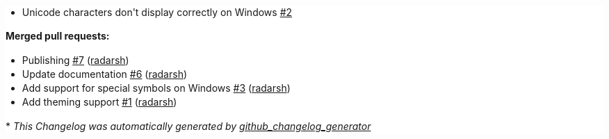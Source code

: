 - Unicode characters don't display correctly on Windows [\#2](https://github.com/radarsh/gradle-test-logger-plugin/issues/2)

**Merged pull requests:**

- Publishing [\#7](https://github.com/radarsh/gradle-test-logger-plugin/pull/7) ([radarsh](https://github.com/radarsh))
- Update documentation [\#6](https://github.com/radarsh/gradle-test-logger-plugin/pull/6) ([radarsh](https://github.com/radarsh))
- Add support for special symbols on Windows [\#3](https://github.com/radarsh/gradle-test-logger-plugin/pull/3) ([radarsh](https://github.com/radarsh))
- Add theming support [\#1](https://github.com/radarsh/gradle-test-logger-plugin/pull/1) ([radarsh](https://github.com/radarsh))



\* *This Changelog was automatically generated by [github_changelog_generator](https://github.com/github-changelog-generator/github-changelog-generator)*
